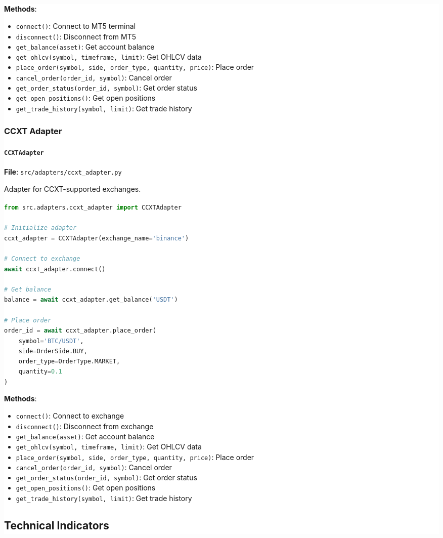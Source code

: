 **Methods**:
- `connect()`: Connect to MT5 terminal
- `disconnect()`: Disconnect from MT5
- `get_balance(asset)`: Get account balance
- `get_ohlcv(symbol, timeframe, limit)`: Get OHLCV data
- `place_order(symbol, side, order_type, quantity, price)`: Place order
- `cancel_order(order_id, symbol)`: Cancel order
- `get_order_status(order_id, symbol)`: Get order status
- `get_open_positions()`: Get open positions
- `get_trade_history(symbol, limit)`: Get trade history

### CCXT Adapter

#### `CCXTAdapter`
**File**: `src/adapters/ccxt_adapter.py`

Adapter for CCXT-supported exchanges.

```python
from src.adapters.ccxt_adapter import CCXTAdapter

# Initialize adapter
ccxt_adapter = CCXTAdapter(exchange_name='binance')

# Connect to exchange
await ccxt_adapter.connect()

# Get balance
balance = await ccxt_adapter.get_balance('USDT')

# Place order
order_id = await ccxt_adapter.place_order(
    symbol='BTC/USDT',
    side=OrderSide.BUY,
    order_type=OrderType.MARKET,
    quantity=0.1
)
```

**Methods**:
- `connect()`: Connect to exchange
- `disconnect()`: Disconnect from exchange
- `get_balance(asset)`: Get account balance
- `get_ohlcv(symbol, timeframe, limit)`: Get OHLCV data
- `place_order(symbol, side, order_type, quantity, price)`: Place order
- `cancel_order(order_id, symbol)`: Cancel order
- `get_order_status(order_id, symbol)`: Get order status
- `get_open_positions()`: Get open positions
- `get_trade_history(symbol, limit)`: Get trade history

## Technical Indicators
